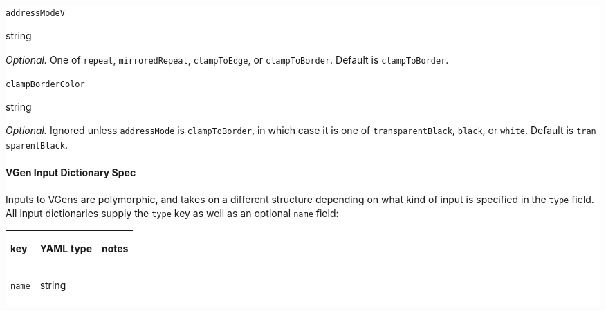 <code>addressModeV</code>

</td><td>

string

</td><td>

<em>Optional.</em> One of <code>repeat</code>, <code>mirroredRepeat</code>, <code>clampToEdge</code>, or <code>clampToBorder</code>. Default is <code>clampToBorder</code>.

</td></tr>
<tr><td>

<code>clampBorderColor</code>

</td><td>

string

</td><td>

<em>Optional.</em> Ignored unless <code>addressMode</code> is <code>clampToBorder</code>, in which case it is one of <code>transparentBlack</code>, <code>black</code>, or <code>white</code>. Default is <code>transparentBlack</code>.

</td></tr>

</table>


#### VGen Input Dictionary Spec



Inputs to VGens are polymorphic, and takes on a different structure depending on what kind of input is specified in the <code>type</code> field. All input dictionaries supply the <code>type</code> key as well as an optional <code>name</code> field:


<table>
<tr><td>

<strong>key</strong>

</td><td>

<strong>YAML type</strong>

</td><td>

<strong>notes</strong>

</td></tr>
<tr><td>

<code>name</code>

</td><td>

string

</td><td>
